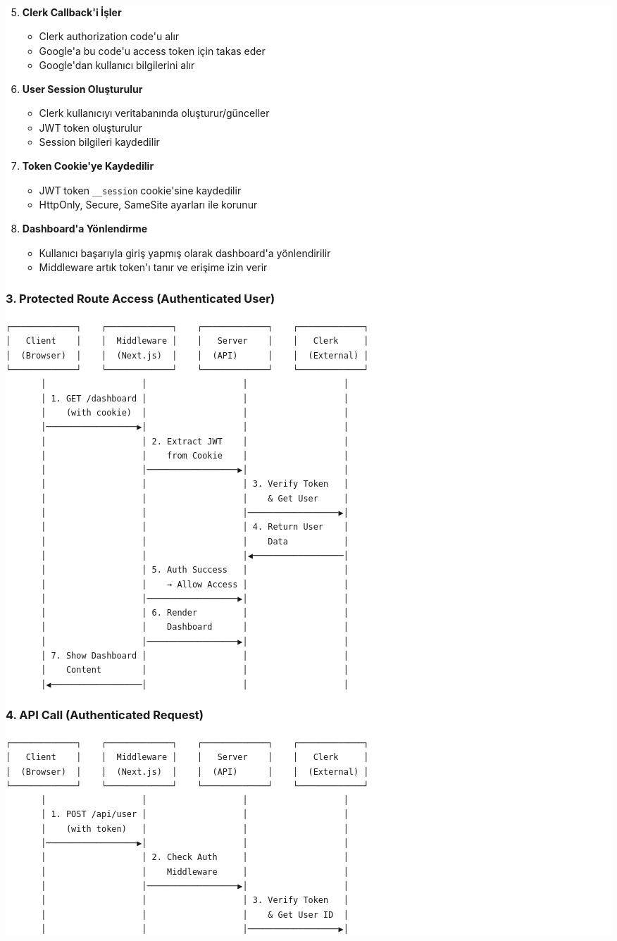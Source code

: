 5. **Clerk Callback'i İşler**
   - Clerk authorization code'u alır
   - Google'a bu code'u access token için takas eder
   - Google'dan kullanıcı bilgilerini alır

6. **User Session Oluşturulur**
   - Clerk kullanıcıyı veritabanında oluşturur/günceller
   - JWT token oluşturulur
   - Session bilgileri kaydedilir

7. **Token Cookie'ye Kaydedilir**
   - JWT token `__session` cookie'sine kaydedilir
   - HttpOnly, Secure, SameSite ayarları ile korunur

8. **Dashboard'a Yönlendirme**
   - Kullanıcı başarıyla giriş yapmış olarak dashboard'a yönlendirilir
   - Middleware artık token'ı tanır ve erişime izin verir

### **3. Protected Route Access (Authenticated User)**

```
┌─────────────┐    ┌─────────────┐    ┌─────────────┐    ┌─────────────┐
│   Client    │    │  Middleware │    │   Server    │    │   Clerk     │
│  (Browser)  │    │  (Next.js)  │    │  (API)      │    │  (External) │
└─────────────┘    └─────────────┘    └─────────────┘    └─────────────┘
       │                   │                   │                   │
       │ 1. GET /dashboard │                   │                   │
       │    (with cookie)  │                   │                   │
       │──────────────────▶│                   │                   │
       │                   │ 2. Extract JWT    │                   │
       │                   │    from Cookie    │                   │
       │                   │──────────────────▶│                   │
       │                   │                   │ 3. Verify Token   │
       │                   │                   │    & Get User     │
       │                   │                   │──────────────────▶│
       │                   │                   │ 4. Return User    │
       │                   │                   │    Data           │
       │                   │                   │◀──────────────────│
       │                   │ 5. Auth Success   │                   │
       │                   │    → Allow Access │                   │
       │                   │──────────────────▶│                   │
       │                   │ 6. Render         │                   │
       │                   │    Dashboard      │                   │
       │                   │──────────────────▶│                   │
       │ 7. Show Dashboard │                   │                   │
       │    Content        │                   │                   │
       │◀──────────────────│                   │                   │
```

### **4. API Call (Authenticated Request)**

```
┌─────────────┐    ┌─────────────┐    ┌─────────────┐    ┌─────────────┐
│   Client    │    │  Middleware │    │   Server    │    │   Clerk     │
│  (Browser)  │    │  (Next.js)  │    │  (API)      │    │  (External) │
└─────────────┘    └─────────────┘    └─────────────┘    └─────────────┘
       │                   │                   │                   │
       │ 1. POST /api/user │                   │                   │
       │    (with token)   │                   │                   │
       │──────────────────▶│                   │                   │
       │                   │ 2. Check Auth     │                   │
       │                   │    Middleware     │                   │
       │                   │──────────────────▶│                   │
       │                   │                   │ 3. Verify Token   │
       │                   │                   │    & Get User ID  │
       │                   │                   │──────────────────▶│
```